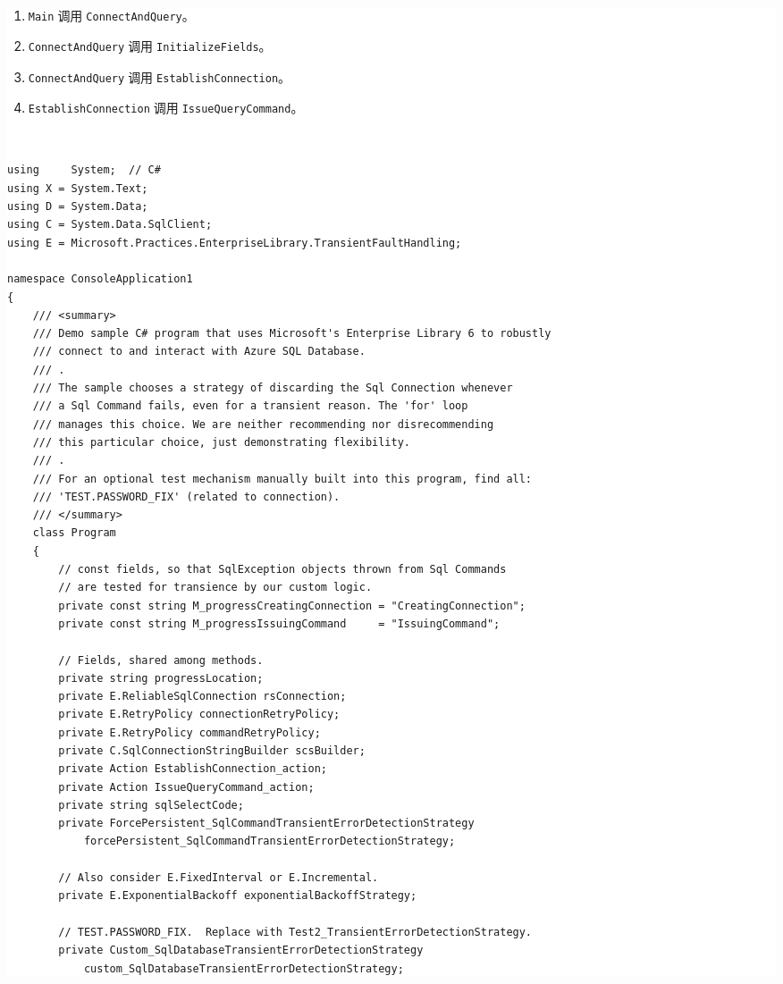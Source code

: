 
1. `Main` 调用 `ConnectAndQuery`。

2. `ConnectAndQuery` 调用 `InitializeFields`。

3. `ConnectAndQuery` 调用 `EstablishConnection`。

4. `EstablishConnection` 调用 `IssueQueryCommand`。


&nbsp;


	using     System;  // C#
	using X = System.Text;
	using D = System.Data;
	using C = System.Data.SqlClient;
	using E = Microsoft.Practices.EnterpriseLibrary.TransientFaultHandling;
	
	namespace ConsoleApplication1 
	{
	    /// <summary>
	    /// Demo sample C# program that uses Microsoft's Enterprise Library 6 to robustly
	    /// connect to and interact with Azure SQL Database.
	    /// .
	    /// The sample chooses a strategy of discarding the Sql Connection whenever
	    /// a Sql Command fails, even for a transient reason. The 'for' loop
	    /// manages this choice. We are neither recommending nor disrecommending
	    /// this particular choice, just demonstrating flexibility.
	    /// .
	    /// For an optional test mechanism manually built into this program, find all:
	    /// 'TEST.PASSWORD_FIX' (related to connection).
	    /// </summary>
	    class Program
	    {
	        // const fields, so that SqlException objects thrown from Sql Commands
	        // are tested for transience by our custom logic.
	        private const string M_progressCreatingConnection = "CreatingConnection";
	        private const string M_progressIssuingCommand     = "IssuingCommand";
	
	        // Fields, shared among methods.
	        private string progressLocation;
	        private E.ReliableSqlConnection rsConnection;
	        private E.RetryPolicy connectionRetryPolicy;
	        private E.RetryPolicy commandRetryPolicy;
	        private C.SqlConnectionStringBuilder scsBuilder;
	        private Action EstablishConnection_action;
	        private Action IssueQueryCommand_action;
	        private string sqlSelectCode;
	        private ForcePersistent_SqlCommandTransientErrorDetectionStrategy
	            forcePersistent_SqlCommandTransientErrorDetectionStrategy;
	
	        // Also consider E.FixedInterval or E.Incremental.
	        private E.ExponentialBackoff exponentialBackoffStrategy;
	
	        // TEST.PASSWORD_FIX.  Replace with Test2_TransientErrorDetectionStrategy.
	        private Custom_SqlDatabaseTransientErrorDetectionStrategy
	            custom_SqlDatabaseTransientErrorDetectionStrategy;
	
